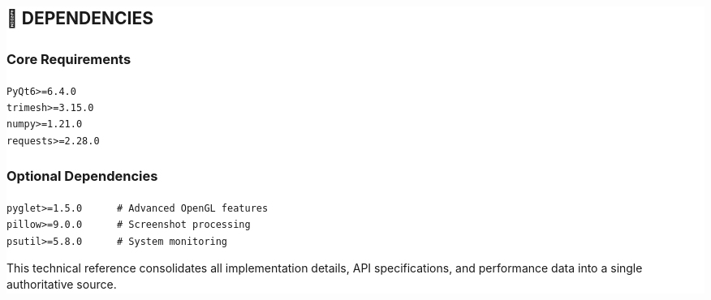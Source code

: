 ## 🔗 DEPENDENCIES

### Core Requirements
```
PyQt6>=6.4.0
trimesh>=3.15.0
numpy>=1.21.0
requests>=2.28.0
```

### Optional Dependencies
```
pyglet>=1.5.0      # Advanced OpenGL features
pillow>=9.0.0      # Screenshot processing
psutil>=5.8.0      # System monitoring
```

This technical reference consolidates all implementation details, API specifications, and performance data into a single authoritative source.